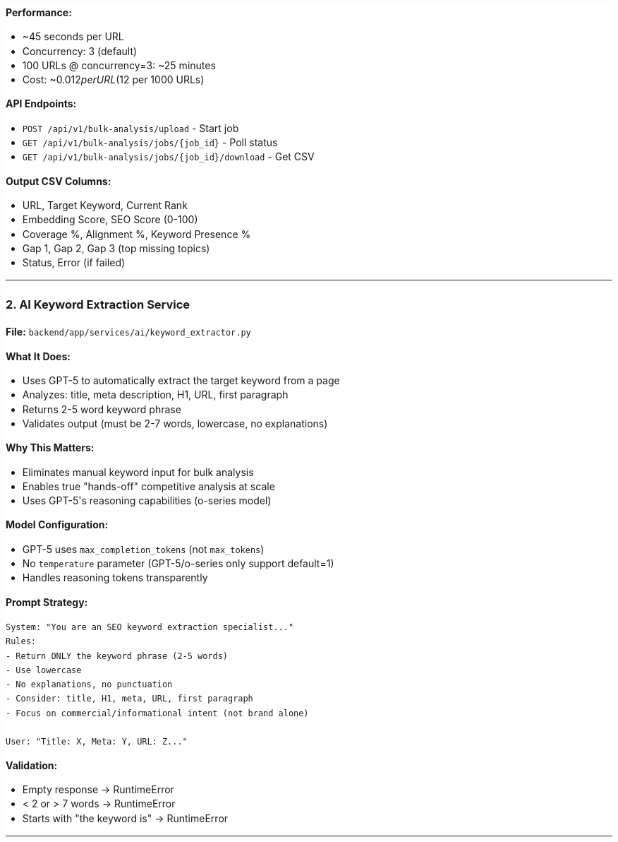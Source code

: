 **Performance:**
- ~45 seconds per URL
- Concurrency: 3 (default)
- 100 URLs @ concurrency=3: ~25 minutes
- Cost: ~$0.012 per URL ($12 per 1000 URLs)

**API Endpoints:**
- `POST /api/v1/bulk-analysis/upload` - Start job
- `GET /api/v1/bulk-analysis/jobs/{job_id}` - Poll status
- `GET /api/v1/bulk-analysis/jobs/{job_id}/download` - Get CSV

**Output CSV Columns:**
- URL, Target Keyword, Current Rank
- Embedding Score, SEO Score (0-100)
- Coverage %, Alignment %, Keyword Presence %
- Gap 1, Gap 2, Gap 3 (top missing topics)
- Status, Error (if failed)

---

### 2. AI Keyword Extraction Service
**File:** `backend/app/services/ai/keyword_extractor.py`

**What It Does:**
- Uses GPT-5 to automatically extract the target keyword from a page
- Analyzes: title, meta description, H1, URL, first paragraph
- Returns 2-5 word keyword phrase
- Validates output (must be 2-7 words, lowercase, no explanations)

**Why This Matters:**
- Eliminates manual keyword input for bulk analysis
- Enables true "hands-off" competitive analysis at scale
- Uses GPT-5's reasoning capabilities (o-series model)

**Model Configuration:**
- GPT-5 uses `max_completion_tokens` (not `max_tokens`)
- No `temperature` parameter (GPT-5/o-series only support default=1)
- Handles reasoning tokens transparently

**Prompt Strategy:**
```
System: "You are an SEO keyword extraction specialist..."
Rules:
- Return ONLY the keyword phrase (2-5 words)
- Use lowercase
- No explanations, no punctuation
- Consider: title, H1, meta, URL, first paragraph
- Focus on commercial/informational intent (not brand alone)

User: "Title: X, Meta: Y, URL: Z..."
```

**Validation:**
- Empty response → RuntimeError
- < 2 or > 7 words → RuntimeError
- Starts with "the keyword is" → RuntimeError

---